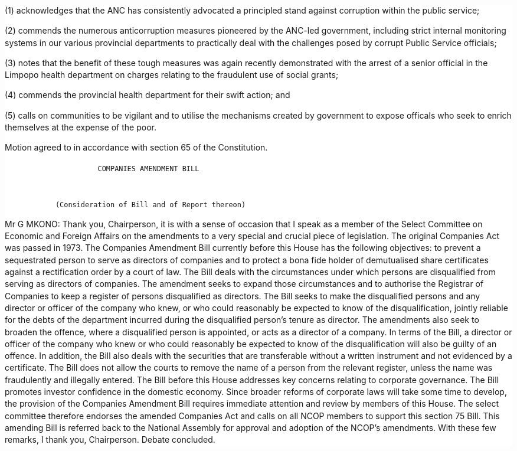   (1) acknowledges that the ANC has consistently advocated a principled
        stand against corruption within the public service;


  (2) commends the numerous anticorruption measures pioneered by the ANC-led
        government, including strict internal monitoring systems in our
        various provincial departments to practically deal with the
        challenges posed by corrupt Public Service officials;


  (3) notes that the benefit of these tough measures was again recently
        demonstrated with the arrest of a senior official in the Limpopo
        health department on charges relating to the fraudulent use of
        social grants;


  (4) commends the provincial health department for their swift action; and


  (5) calls on communities to be vigilant and to utilise the mechanisms
        created by government to expose officals who seek to enrich
        themselves at the expense of the poor.

Motion agreed to in accordance with section 65 of the Constitution.




                          COMPANIES AMENDMENT BILL


                (Consideration of Bill and of Report thereon)

Mr G MKONO: Thank you, Chairperson, it is with a sense of occasion that I
speak as a member of the Select Committee on Economic and Foreign Affairs
on the amendments to a very special and crucial piece of legislation. The
original Companies Act was passed in 1973. The Companies Amendment Bill
currently before this House has the following objectives: to prevent a
sequestrated person to serve as directors of companies and to protect a
bona fide holder of demutualised share certificates against a rectification
order by a court of law. The Bill deals with the circumstances under which
persons are disqualified from serving as directors of companies. The
amendment seeks to expand those circumstances and to authorise the
Registrar of Companies to keep a register of persons disqualified as
directors. The Bill seeks to make the disqualified persons and any director
or officer of the company who knew, or who could reasonably be expected to
know of the disqualification, jointly reliable for the debts of the
department incurred during the disqualified person’s tenure as director.
The amendments also seek to broaden the offence, where a disqualified
person is appointed, or acts as a director of a company. In terms of the
Bill, a director or officer of the company who knew or who could reasonably
be expected to know of the disqualification will also be guilty of an
offence. In addition, the Bill also deals with the securities that are
transferable without a written instrument and not evidenced by a
certificate. The Bill does not allow the courts to remove the name of a
person from the relevant register, unless the name was fraudulently and
illegally entered. The Bill before this House addresses key concerns
relating to corporate governance. The Bill promotes investor confidence in
the domestic economy. Since broader reforms of corporate laws will take
some time to develop, the provision of the Companies Amendment Bill
requires immediate attention and review by members of this House. The
select committee therefore endorses the amended Companies Act and calls on
all NCOP members to support this section 75 Bill. This amending Bill is
referred back to the National Assembly for approval and adoption of the
NCOP’s amendments. With these few remarks, I thank you, Chairperson.
Debate concluded.
